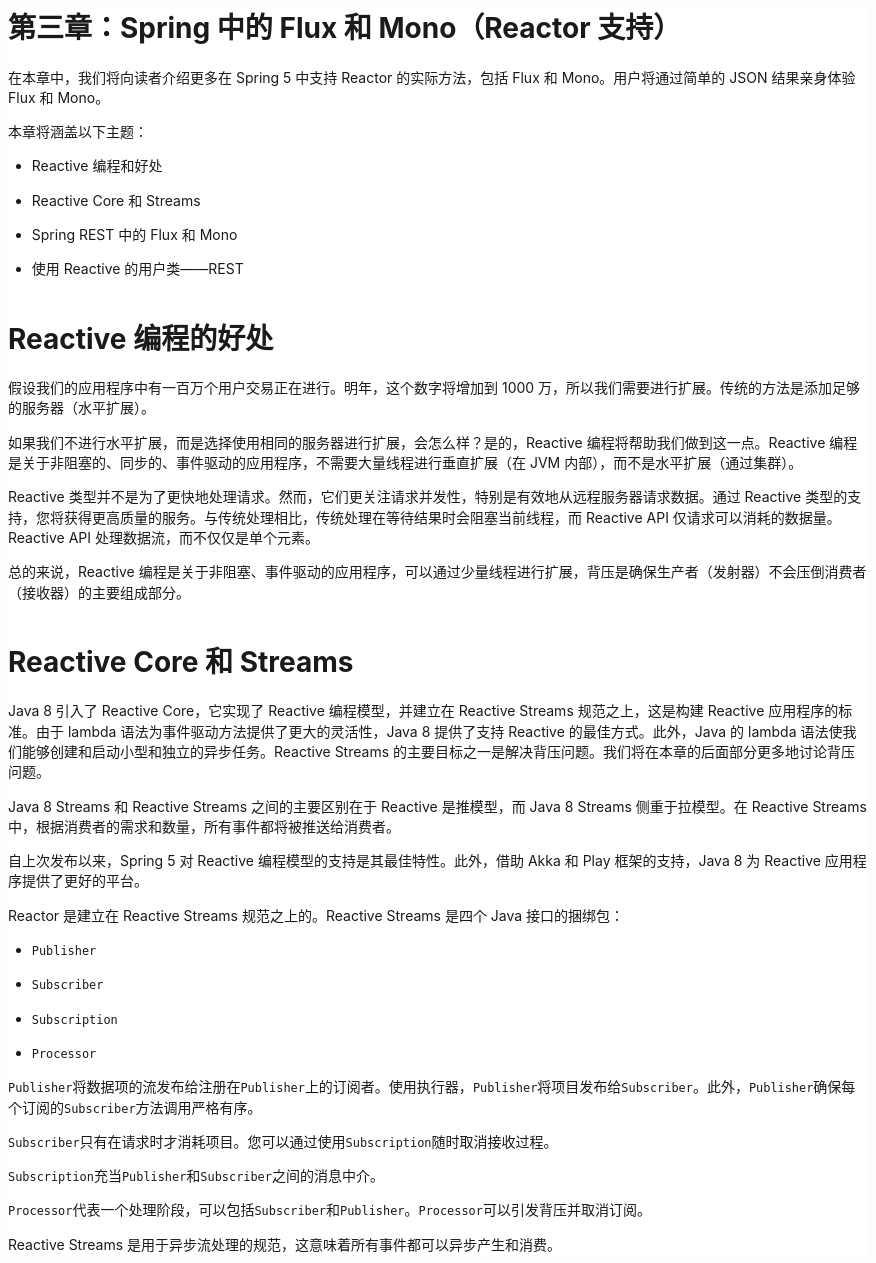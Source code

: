 # 第三章：Spring 中的 Flux 和 Mono（Reactor 支持）

在本章中，我们将向读者介绍更多在 Spring 5 中支持 Reactor 的实际方法，包括 Flux 和 Mono。用户将通过简单的 JSON 结果亲身体验 Flux 和 Mono。

本章将涵盖以下主题：

+   Reactive 编程和好处

+   Reactive Core 和 Streams

+   Spring REST 中的 Flux 和 Mono

+   使用 Reactive 的用户类——REST

# Reactive 编程的好处

假设我们的应用程序中有一百万个用户交易正在进行。明年，这个数字将增加到 1000 万，所以我们需要进行扩展。传统的方法是添加足够的服务器（水平扩展）。

如果我们不进行水平扩展，而是选择使用相同的服务器进行扩展，会怎么样？是的，Reactive 编程将帮助我们做到这一点。Reactive 编程是关于非阻塞的、同步的、事件驱动的应用程序，不需要大量线程进行垂直扩展（在 JVM 内部），而不是水平扩展（通过集群）。

Reactive 类型并不是为了更快地处理请求。然而，它们更关注请求并发性，特别是有效地从远程服务器请求数据。通过 Reactive 类型的支持，您将获得更高质量的服务。与传统处理相比，传统处理在等待结果时会阻塞当前线程，而 Reactive API 仅请求可以消耗的数据量。Reactive API 处理数据流，而不仅仅是单个元素。

总的来说，Reactive 编程是关于非阻塞、事件驱动的应用程序，可以通过少量线程进行扩展，背压是确保生产者（发射器）不会压倒消费者（接收器）的主要组成部分。

# Reactive Core 和 Streams

Java 8 引入了 Reactive Core，它实现了 Reactive 编程模型，并建立在 Reactive Streams 规范之上，这是构建 Reactive 应用程序的标准。由于 lambda 语法为事件驱动方法提供了更大的灵活性，Java 8 提供了支持 Reactive 的最佳方式。此外，Java 的 lambda 语法使我们能够创建和启动小型和独立的异步任务。Reactive Streams 的主要目标之一是解决背压问题。我们将在本章的后面部分更多地讨论背压问题。

Java 8 Streams 和 Reactive Streams 之间的主要区别在于 Reactive 是推模型，而 Java 8 Streams 侧重于拉模型。在 Reactive Streams 中，根据消费者的需求和数量，所有事件都将被推送给消费者。

自上次发布以来，Spring 5 对 Reactive 编程模型的支持是其最佳特性。此外，借助 Akka 和 Play 框架的支持，Java 8 为 Reactive 应用程序提供了更好的平台。

Reactor 是建立在 Reactive Streams 规范之上的。Reactive Streams 是四个 Java 接口的捆绑包：

+   `Publisher`

+   `Subscriber`

+   `Subscription`

+   `Processor`

`Publisher`将数据项的流发布给注册在`Publisher`上的订阅者。使用执行器，`Publisher`将项目发布给`Subscriber`。此外，`Publisher`确保每个订阅的`Subscriber`方法调用严格有序。

`Subscriber`只有在请求时才消耗项目。您可以通过使用`Subscription`随时取消接收过程。

`Subscription`充当`Publisher`和`Subscriber`之间的消息中介。

`Processor`代表一个处理阶段，可以包括`Subscriber`和`Publisher`。`Processor`可以引发背压并取消订阅。

Reactive Streams 是用于异步流处理的规范，这意味着所有事件都可以异步产生和消费。
